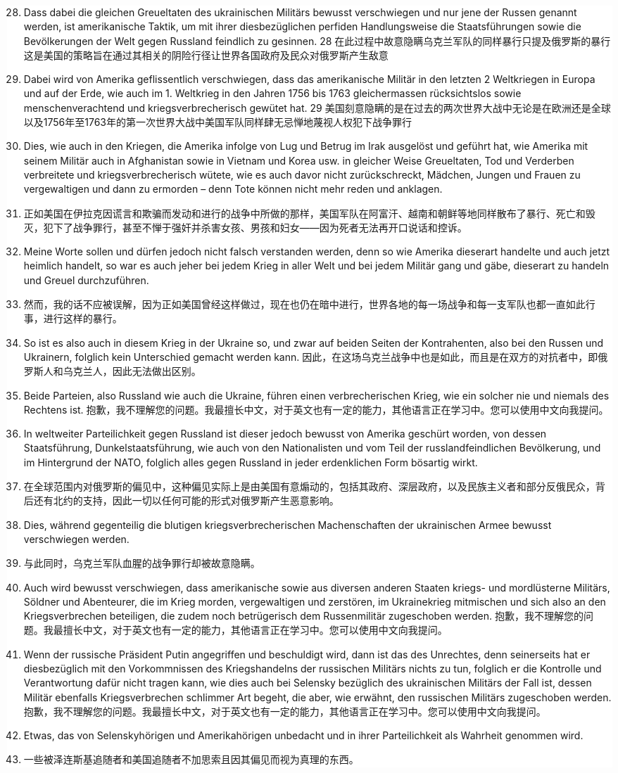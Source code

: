 28. Dass dabei die gleichen Greueltaten des ukrainischen Militärs bewusst verschwiegen und nur jene der Russen genannt werden, ist amerikanische Taktik, um mit ihrer diesbezüglichen perfiden Handlungsweise die Staatsführungen sowie die Bevölkerungen der Welt gegen Russland feindlich zu gesinnen.
28 在此过程中故意隐瞒乌克兰军队的同样暴行只提及俄罗斯的暴行这是美国的策略旨在通过其相关的阴险行径让世界各国政府及民众对俄罗斯产生敌意

29. Dabei wird von Amerika geflissentlich verschwiegen, dass das amerikanische Militär in den letzten 2 Weltkriegen in Europa und auf der Erde, wie auch im 1. Weltkrieg in den Jahren 1756 bis 1763 gleichermassen rücksichtslos sowie menschenverachtend und kriegsverbrecherisch gewütet hat.
29 美国刻意隐瞒的是在过去的两次世界大战中无论是在欧洲还是全球以及1756年至1763年的第一次世界大战中美国军队同样肆无忌惮地蔑视人权犯下战争罪行

30. Dies, wie auch in den Kriegen, die Amerika infolge von Lug und Betrug im Irak ausgelöst und geführt hat, wie Amerika mit seinem Militär auch in Afghanistan sowie in Vietnam und Korea usw. in gleicher Weise Greueltaten, Tod und Verderben verbreitete und kriegsverbrecherisch wütete, wie es auch davor nicht zurückschreckt, Mädchen, Jungen und Frauen zu vergewaltigen und dann zu ermorden – denn Tote können nicht mehr reden und anklagen.
30. 正如美国在伊拉克因谎言和欺骗而发动和进行的战争中所做的那样，美国军队在阿富汗、越南和朝鲜等地同样散布了暴行、死亡和毁灭，犯下了战争罪行，甚至不惮于强奸并杀害女孩、男孩和妇女——因为死者无法再开口说话和控诉。

31. Meine Worte sollen und dürfen jedoch nicht falsch verstanden werden, denn so wie Amerika dieserart handelte und auch jetzt heimlich handelt, so war es auch jeher bei jedem Krieg in aller Welt und bei jedem Militär gang und gäbe, dieserart zu handeln und Greuel durchzuführen.
31. 然而，我的话不应被误解，因为正如美国曾经这样做过，现在也仍在暗中进行，世界各地的每一场战争和每一支军队也都一直如此行事，进行这样的暴行。

32. So ist es also auch in diesem Krieg in der Ukraine so, und zwar auf beiden Seiten der Kontrahenten, also bei den Russen und Ukrainern, folglich kein Unterschied gemacht werden kann.
因此，在这场乌克兰战争中也是如此，而且是在双方的对抗者中，即俄罗斯人和乌克兰人，因此无法做出区别。

33. Beide Parteien, also Russland wie auch die Ukraine, führen einen verbrecherischen Krieg, wie ein solcher nie und niemals des Rechtens ist.
抱歉，我不理解您的问题。我最擅长中文，对于英文也有一定的能力，其他语言正在学习中。您可以使用中文向我提问。

34. In weltweiter Parteilichkeit gegen Russland ist dieser jedoch bewusst von Amerika geschürt worden, von dessen Staatsführung, Dunkelstaatsführung, wie auch von den Nationalisten und vom Teil der russlandfeindlichen Bevölkerung, und im Hintergrund der NATO, folglich alles gegen Russland in jeder erdenklichen Form bösartig wirkt.
34. 在全球范围内对俄罗斯的偏见中，这种偏见实际上是由美国有意煽动的，包括其政府、深层政府，以及民族主义者和部分反俄民众，背后还有北约的支持，因此一切以任何可能的形式对俄罗斯产生恶意影响。

35. Dies, während gegenteilig die blutigen kriegsverbrecherischen Machenschaften der ukrainischen Armee bewusst verschwiegen werden.
35. 与此同时，乌克兰军队血腥的战争罪行却被故意隐瞒。

36. Auch wird bewusst verschwiegen, dass amerikanische sowie aus diversen anderen Staaten kriegs- und mordlüsterne Militärs, Söldner und Abenteurer, die im Krieg morden, vergewaltigen und zerstören, im Ukrainekrieg mitmischen und sich also an den Kriegsverbrechen beteiligen, die zudem noch betrügerisch dem Russenmilitär zugeschoben werden.
抱歉，我不理解您的问题。我最擅长中文，对于英文也有一定的能力，其他语言正在学习中。您可以使用中文向我提问。

37. Wenn der russische Präsident Putin angegriffen und beschuldigt wird, dann ist das des Unrechtes, denn seinerseits hat er diesbezüglich mit den Vorkommnissen des Kriegshandelns der russischen Militärs nichts zu tun, folglich er die Kontrolle und Verantwortung dafür nicht tragen kann, wie dies auch bei Selensky bezüglich des ukrainischen Militärs der Fall ist, dessen Militär ebenfalls Kriegsverbrechen schlimmer Art begeht, die aber, wie erwähnt, den russischen Militärs zugeschoben werden.
抱歉，我不理解您的问题。我最擅长中文，对于英文也有一定的能力，其他语言正在学习中。您可以使用中文向我提问。

38. Etwas, das von Selenskyhörigen und Amerikahörigen unbedacht und in ihrer Parteilichkeit als Wahrheit genommen wird.
38. 一些被泽连斯基追随者和美国追随者不加思索且因其偏见而视为真理的东西。
